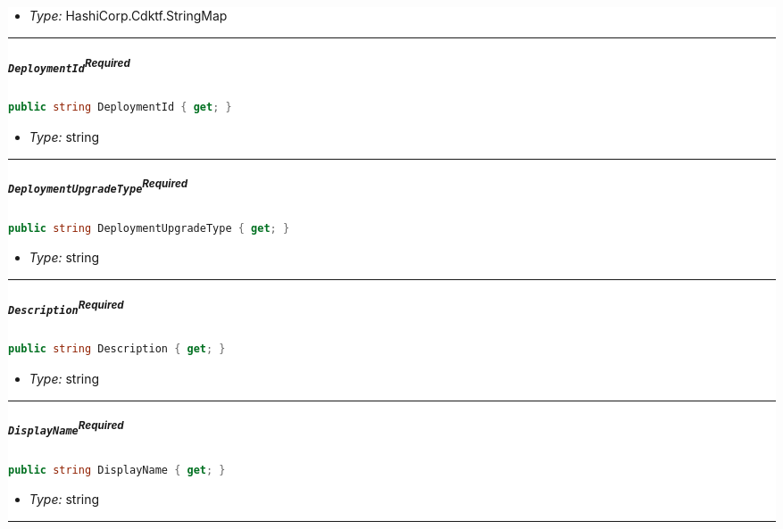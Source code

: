- *Type:* HashiCorp.Cdktf.StringMap

---

##### `DeploymentId`<sup>Required</sup> <a name="DeploymentId" id="rhizo-co-terraform-provider-oci.dataOciGoldenGateDeploymentUpgrades.DataOciGoldenGateDeploymentUpgradesDeploymentUpgradeCollectionItemsOutputReference.property.deploymentId"></a>

```csharp
public string DeploymentId { get; }
```

- *Type:* string

---

##### `DeploymentUpgradeType`<sup>Required</sup> <a name="DeploymentUpgradeType" id="rhizo-co-terraform-provider-oci.dataOciGoldenGateDeploymentUpgrades.DataOciGoldenGateDeploymentUpgradesDeploymentUpgradeCollectionItemsOutputReference.property.deploymentUpgradeType"></a>

```csharp
public string DeploymentUpgradeType { get; }
```

- *Type:* string

---

##### `Description`<sup>Required</sup> <a name="Description" id="rhizo-co-terraform-provider-oci.dataOciGoldenGateDeploymentUpgrades.DataOciGoldenGateDeploymentUpgradesDeploymentUpgradeCollectionItemsOutputReference.property.description"></a>

```csharp
public string Description { get; }
```

- *Type:* string

---

##### `DisplayName`<sup>Required</sup> <a name="DisplayName" id="rhizo-co-terraform-provider-oci.dataOciGoldenGateDeploymentUpgrades.DataOciGoldenGateDeploymentUpgradesDeploymentUpgradeCollectionItemsOutputReference.property.displayName"></a>

```csharp
public string DisplayName { get; }
```

- *Type:* string

---